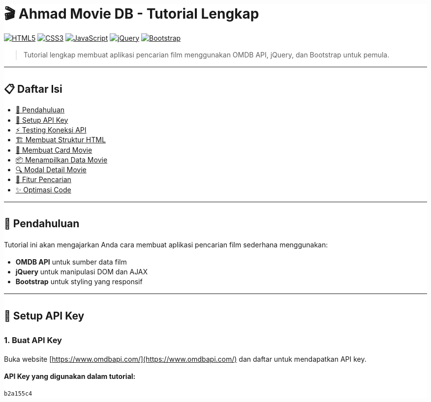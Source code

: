 # 🎬 Ahmad Movie DB - Tutorial Lengkap

[![HTML5](https://img.shields.io/badge/HTML5-E34F26?style=for-the-badge&logo=html5&logoColor=white)](https://developer.mozilla.org/en-US/docs/Web/HTML)
[![CSS3](https://img.shields.io/badge/CSS3-1572B6?style=for-the-badge&logo=css3&logoColor=white)](https://developer.mozilla.org/en-US/docs/Web/CSS)
[![JavaScript](https://img.shields.io/badge/JavaScript-F7DF1E?style=for-the-badge&logo=javascript&logoColor=black)](https://developer.mozilla.org/en-US/docs/Web/JavaScript)
[![jQuery](https://img.shields.io/badge/jQuery-0769AD?style=for-the-badge&logo=jquery&logoColor=white)](https://jquery.com/)
[![Bootstrap](https://img.shields.io/badge/Bootstrap-563D7C?style=for-the-badge&logo=bootstrap&logoColor=white)](https://getbootstrap.com/)

> Tutorial lengkap membuat aplikasi pencarian film menggunakan OMDB API, jQuery, dan Bootstrap untuk pemula.

---

## 📋 Daftar Isi

- [🚀 Pendahuluan](#-pendahuluan)
- [🔑 Setup API Key](#-setup-api-key)
- [⚡ Testing Koneksi API](#-testing-koneksi-api)
- [🏗️ Membuat Struktur HTML](#%EF%B8%8F-membuat-struktur-html)
- [🎴 Membuat Card Movie](#-membuat-card-movie)
- [📦 Menampilkan Data Movie](#-menampilkan-data-movie)
- [🔍 Modal Detail Movie](#-modal-detail-movie)
- [🎯 Fitur Pencarian](#-fitur-pencarian)
- [✨ Optimasi Code](#-optimasi-code)

---

## 🚀 Pendahuluan

Tutorial ini akan mengajarkan Anda cara membuat aplikasi pencarian film sederhana menggunakan:
- **OMDB API** untuk sumber data film
- **jQuery** untuk manipulasi DOM dan AJAX
- **Bootstrap** untuk styling yang responsif

---

## 🔑 Setup API Key

### 1. Buat API Key
Buka website [https://www.omdbapi.com/](https://www.omdbapi.com/) dan daftar untuk mendapatkan API key.

**API Key yang digunakan dalam tutorial:**
```
b2a155c4
```
